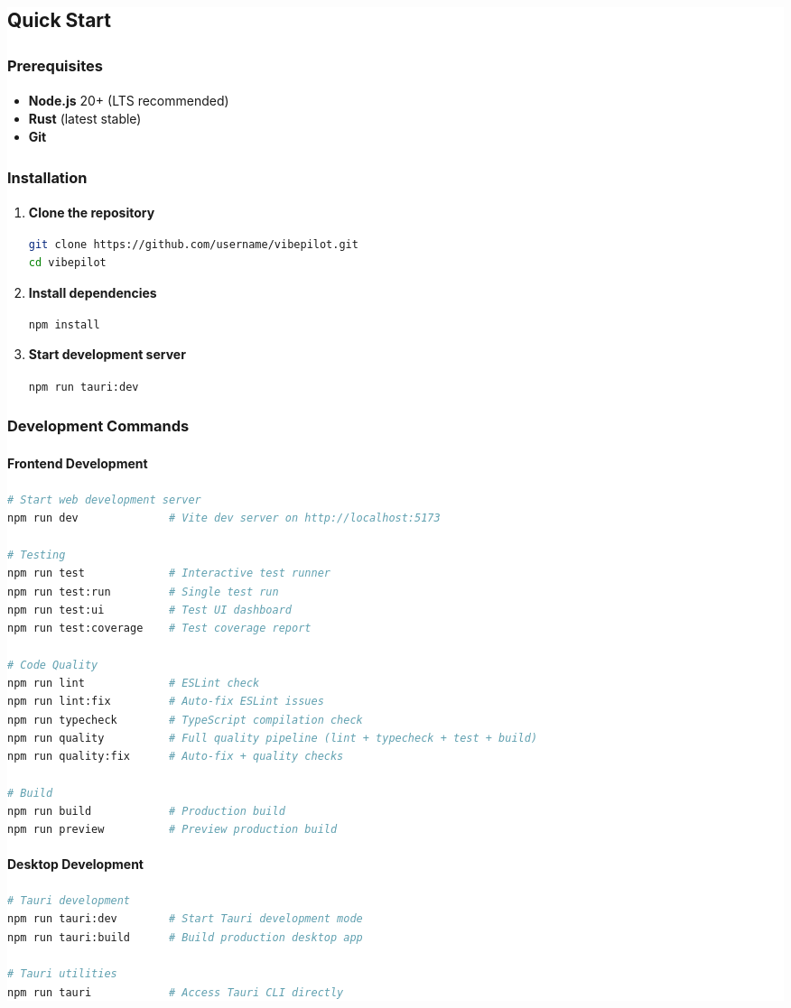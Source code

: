 ## Quick Start

### Prerequisites

- **Node.js** 20+ (LTS recommended)
- **Rust** (latest stable)
- **Git**

### Installation

1. **Clone the repository**
   ```bash
   git clone https://github.com/username/vibepilot.git
   cd vibepilot
   ```

2. **Install dependencies**
   ```bash
   npm install
   ```

3. **Start development server**
   ```bash
   npm run tauri:dev
   ```

### Development Commands

#### Frontend Development
```bash
# Start web development server
npm run dev              # Vite dev server on http://localhost:5173

# Testing
npm run test             # Interactive test runner
npm run test:run         # Single test run
npm run test:ui          # Test UI dashboard
npm run test:coverage    # Test coverage report

# Code Quality
npm run lint             # ESLint check
npm run lint:fix         # Auto-fix ESLint issues
npm run typecheck        # TypeScript compilation check
npm run quality          # Full quality pipeline (lint + typecheck + test + build)
npm run quality:fix      # Auto-fix + quality checks

# Build
npm run build            # Production build
npm run preview          # Preview production build
```

#### Desktop Development
```bash
# Tauri development
npm run tauri:dev        # Start Tauri development mode
npm run tauri:build      # Build production desktop app

# Tauri utilities
npm run tauri            # Access Tauri CLI directly
```
